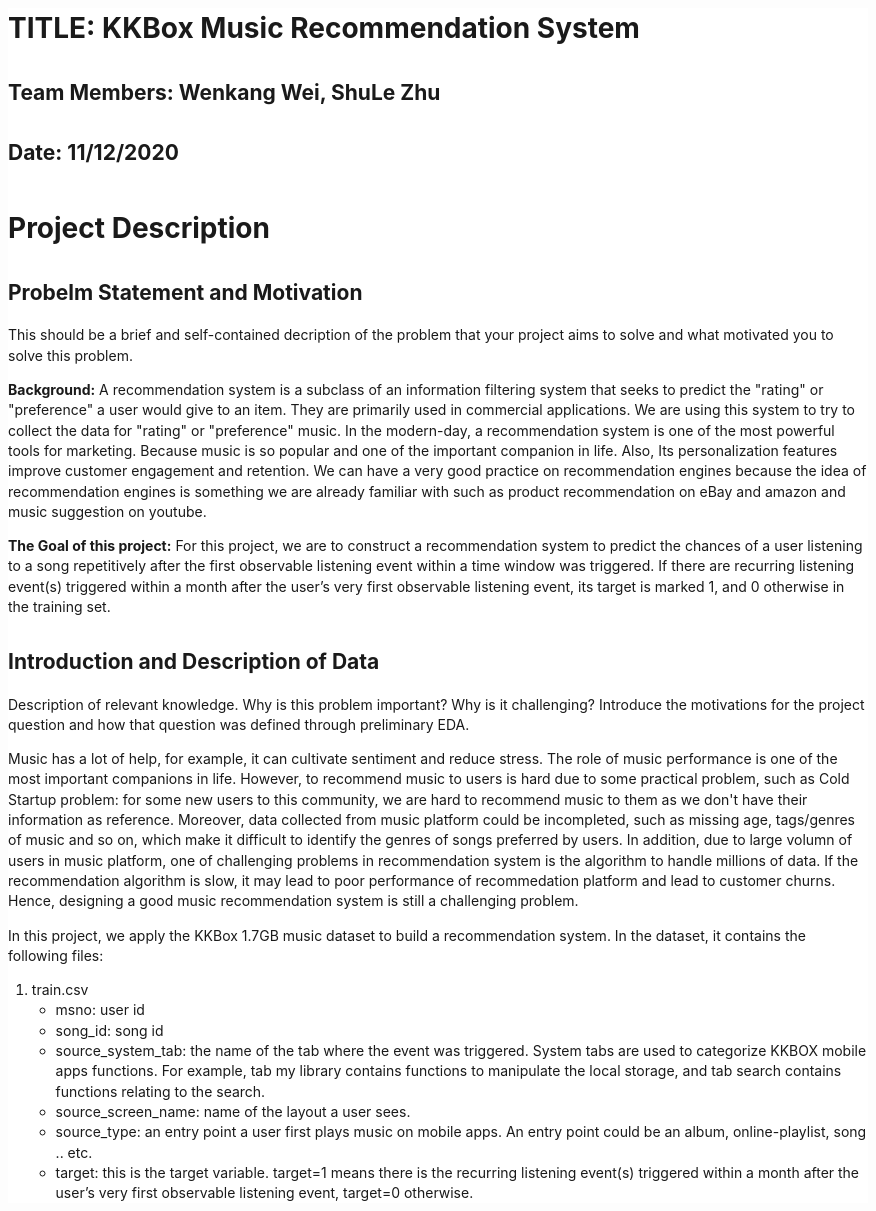 # TITLE: KKBox Music Recommendation System
## Team Members: Wenkang Wei, ShuLe Zhu
## Date: 11/12/2020

# Project Description
## Probelm Statement and Motivation
This should be a brief and self-contained decription of the problem that your project aims to solve and what motivated you to solve this problem.

**Background:** A recommendation system is a subclass of an information filtering system that seeks to predict the "rating" or "preference" a user would give to an item. They are primarily used in commercial applications. We are using this system to try to collect the data for "rating" or "preference" music. In the modern-day, a recommendation system is one of the most powerful tools for marketing. Because music is so popular and one of the important companion in life. Also, Its personalization features improve customer engagement and retention. We can have a very good practice on recommendation engines because the idea of recommendation engines is something we are already familiar with such as product recommendation on eBay and amazon and music suggestion on youtube. 

**The Goal of this project:** For this project, we are to construct a recommendation system to  predict the chances of a user listening to a song repetitively after the first observable listening event within a time window was triggered. If there are recurring listening event(s) triggered within a month after the user’s very first observable listening event, its target is marked 1, and 0 otherwise in the training set.


## Introduction and Description of Data
Description of relevant knowledge. Why is this problem important? Why is it challenging? Introduce the motivations for the project question and how that question was defined through preliminary EDA.

Music has a lot of help, for example, it can cultivate sentiment and reduce stress. The role of music performance is one of the most important companions in life. However, to recommend music to users is hard due to some practical problem, such as Cold Startup problem: for some new users to this community, we are hard to recommend music to them as we don't have their information as reference. Moreover, data collected from music platform could be incompleted, such as missing age, tags/genres of music and so on, which make it difficult to identify the genres of songs preferred by users. In addition, due to large volumn of users in music platform, one of challenging problems in recommendation system is the algorithm to handle millions of data. If the recommendation algorithm is slow, it may lead to poor performance of recommedation platform and lead to customer churns. Hence, designing a good music recommendation system is still a challenging problem.

In this project, we apply the KKBox 1.7GB music dataset to build a recommendation system. In the dataset, it contains the following files:

1. train.csv
    + msno: user id
    + song_id: song id
    + source_system_tab: the name of the tab where the event was triggered. System tabs are used to categorize KKBOX mobile apps functions. For example, tab my library contains functions to manipulate the local storage, and tab search contains functions relating to the search.
    + source_screen_name: name of the layout a user sees.
    + source_type: an entry point a user first plays music on mobile apps. An entry point could be an album, online-playlist, song .. etc.
    + target: this is the target variable. target=1 means there is the recurring listening event(s) triggered within a month after the user’s very first observable listening event, target=0 otherwise.
    